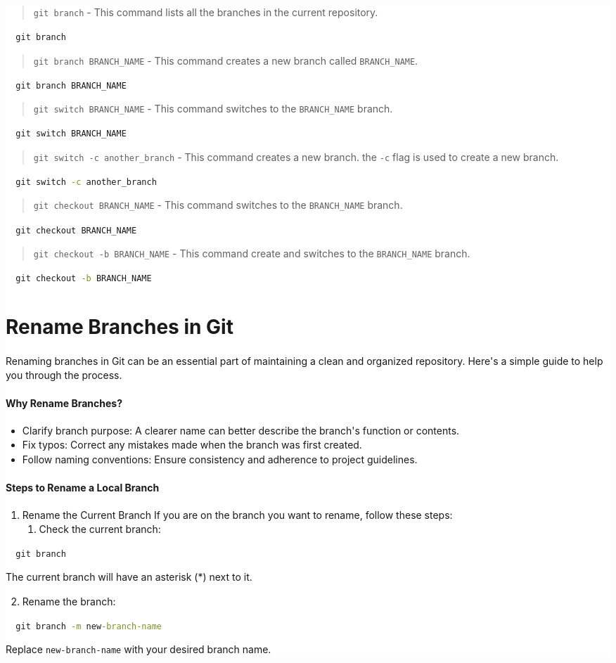 
> `git branch` - This command lists all the branches in the current repository.

```cmd
  git branch
```

> `git branch BRANCH_NAME` - This command creates a new branch called `BRANCH_NAME`.

```cmd
  git branch BRANCH_NAME
```
> `git switch BRANCH_NAME` - This command switches to the `BRANCH_NAME` branch.

```cmd
  git switch BRANCH_NAME
```

> `git switch -c another_branch` - This command creates a new branch. the `-c` flag is used to create a new branch.

```cmd
  git switch -c another_branch
```

> `git checkout BRANCH_NAME` - This command switches to the `BRANCH_NAME` branch.

```cmd
  git checkout BRANCH_NAME
```

> `git checkout -b BRANCH_NAME` - This command create and switches to the `BRANCH_NAME` branch.

```cmd
  git checkout -b BRANCH_NAME
```

# Rename Branches in Git

Renaming branches in Git can be an essential part of maintaining a clean and organized repository. Here's a simple guide to help you through the process.

#### Why Rename Branches?
- Clarify branch purpose: A clearer name can better describe the branch's function or contents.
- Fix typos: Correct any mistakes made when the branch was first created.
- Follow naming conventions: Ensure consistency and adherence to project guidelines.

#### Steps to Rename a Local Branch
1. Rename the Current Branch
If you are on the branch you want to rename, follow these steps:
    1. Check the current branch:
  ```cmd
    git branch
  ```
  The current branch will have an asterisk (*) next to it.

  2. Rename the branch:
```cmd
  git branch -m new-branch-name
```
Replace `new-branch-name` with your desired branch name.
